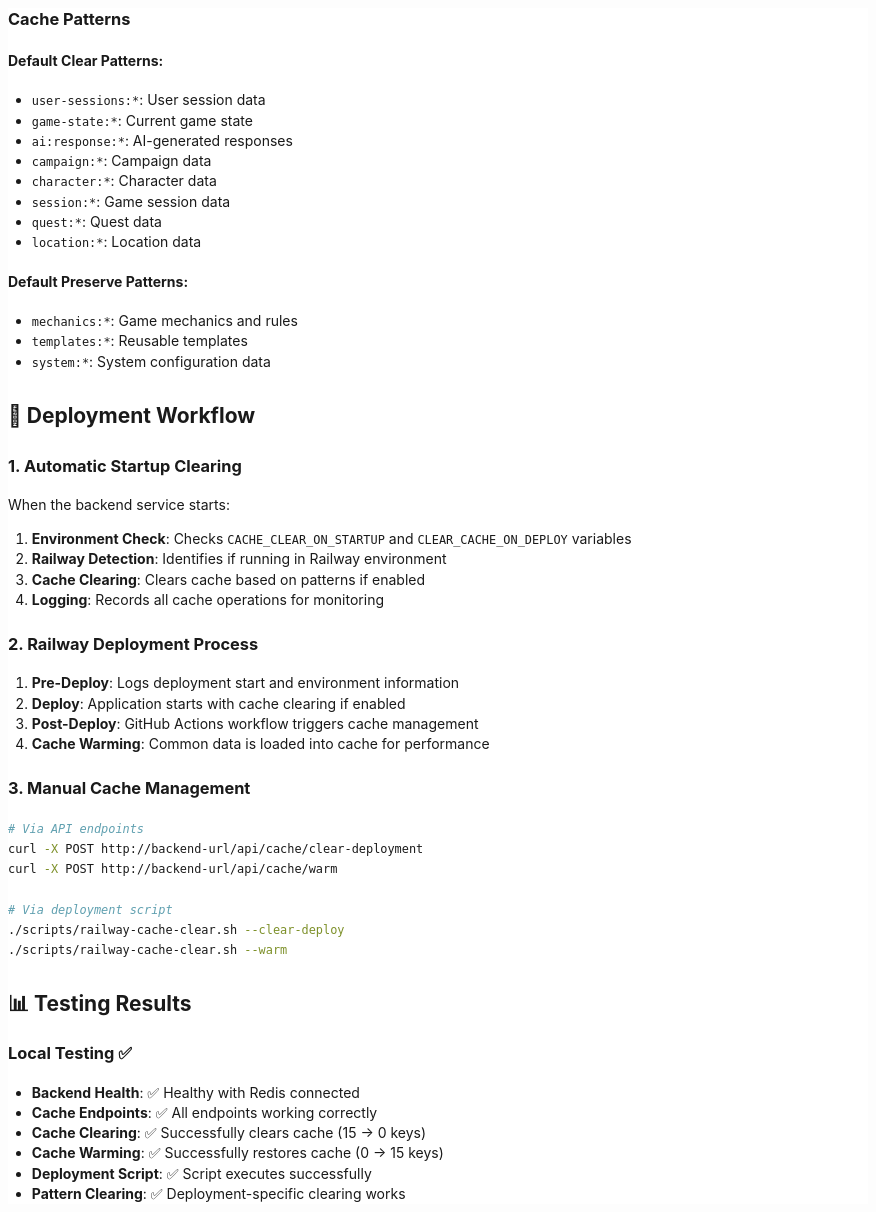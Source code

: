 ### **Cache Patterns**

#### **Default Clear Patterns**:
- `user-sessions:*`: User session data
- `game-state:*`: Current game state
- `ai:response:*`: AI-generated responses
- `campaign:*`: Campaign data
- `character:*`: Character data
- `session:*`: Game session data
- `quest:*`: Quest data
- `location:*`: Location data

#### **Default Preserve Patterns**:
- `mechanics:*`: Game mechanics and rules
- `templates:*`: Reusable templates
- `system:*`: System configuration data

## 🚀 **Deployment Workflow**

### **1. Automatic Startup Clearing**
When the backend service starts:
1. **Environment Check**: Checks `CACHE_CLEAR_ON_STARTUP` and `CLEAR_CACHE_ON_DEPLOY` variables
2. **Railway Detection**: Identifies if running in Railway environment
3. **Cache Clearing**: Clears cache based on patterns if enabled
4. **Logging**: Records all cache operations for monitoring

### **2. Railway Deployment Process**
1. **Pre-Deploy**: Logs deployment start and environment information
2. **Deploy**: Application starts with cache clearing if enabled
3. **Post-Deploy**: GitHub Actions workflow triggers cache management
4. **Cache Warming**: Common data is loaded into cache for performance

### **3. Manual Cache Management**
```bash
# Via API endpoints
curl -X POST http://backend-url/api/cache/clear-deployment
curl -X POST http://backend-url/api/cache/warm

# Via deployment script
./scripts/railway-cache-clear.sh --clear-deploy
./scripts/railway-cache-clear.sh --warm
```

## 📊 **Testing Results**

### **Local Testing** ✅
- **Backend Health**: ✅ Healthy with Redis connected
- **Cache Endpoints**: ✅ All endpoints working correctly
- **Cache Clearing**: ✅ Successfully clears cache (15 → 0 keys)
- **Cache Warming**: ✅ Successfully restores cache (0 → 15 keys)
- **Deployment Script**: ✅ Script executes successfully
- **Pattern Clearing**: ✅ Deployment-specific clearing works
